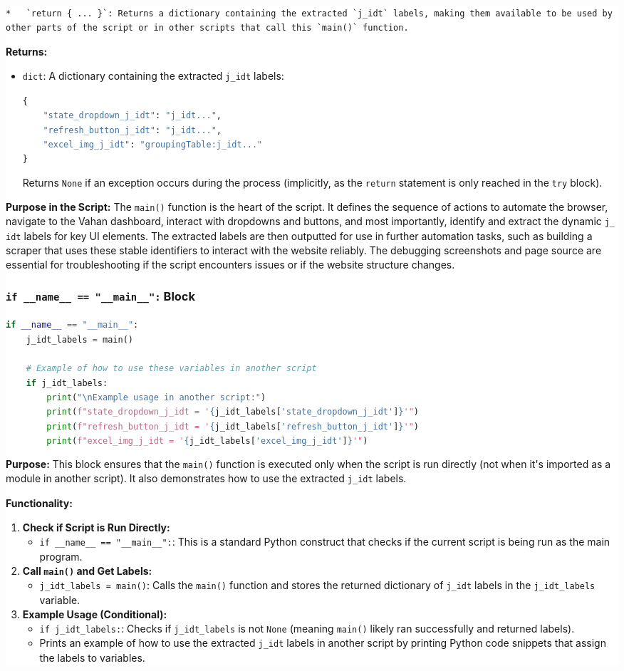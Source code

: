     *   `return { ... }`: Returns a dictionary containing the extracted `j_idt` labels, making them available to be used by other parts of the script or in other scripts that call this `main()` function.

**Returns:**

*   `dict`: A dictionary containing the extracted `j_idt` labels:
    ```python
    {
        "state_dropdown_j_idt": "j_idt...",
        "refresh_button_j_idt": "j_idt...",
        "excel_img_j_idt": "groupingTable:j_idt..."
    }
    ```
    Returns `None` if an exception occurs during the process (implicitly, as the `return` statement is only reached in the `try` block).

**Purpose in the Script:** The `main()` function is the heart of the script. It defines the sequence of actions to automate the browser, navigate to the Vahan dashboard, interact with dropdowns and buttons, and most importantly, identify and extract the dynamic `j_idt` labels for key UI elements. The extracted labels are then outputted for use in further automation tasks, such as building a scraper that uses these stable identifiers to interact with the website reliably. The debugging screenshots and page source are essential for troubleshooting if the script encounters issues or if the website structure changes.

### `if __name__ == "__main__":` Block

```python
if __name__ == "__main__":
    j_idt_labels = main()

    # Example of how to use these variables in another script
    if j_idt_labels:
        print("\nExample usage in another script:")
        print(f"state_dropdown_j_idt = '{j_idt_labels['state_dropdown_j_idt']}'")
        print(f"refresh_button_j_idt = '{j_idt_labels['refresh_button_j_idt']}'")
        print(f"excel_img_j_idt = '{j_idt_labels['excel_img_j_idt']}'")
```

**Purpose:** This block ensures that the `main()` function is executed only when the script is run directly (not when it's imported as a module in another script). It also demonstrates how to use the extracted `j_idt` labels.

**Functionality:**

1.  **Check if Script is Run Directly:**
    *   `if __name__ == "__main__":`: This is a standard Python construct that checks if the current script is being run as the main program.
2.  **Call `main()` and Get Labels:**
    *   `j_idt_labels = main()`: Calls the `main()` function and stores the returned dictionary of `j_idt` labels in the `j_idt_labels` variable.
3.  **Example Usage (Conditional):**
    *   `if j_idt_labels:`: Checks if `j_idt_labels` is not `None` (meaning `main()` likely ran successfully and returned labels).
    *   Prints an example of how to use the extracted `j_idt` labels in another script by printing Python code snippets that assign the labels to variables.
